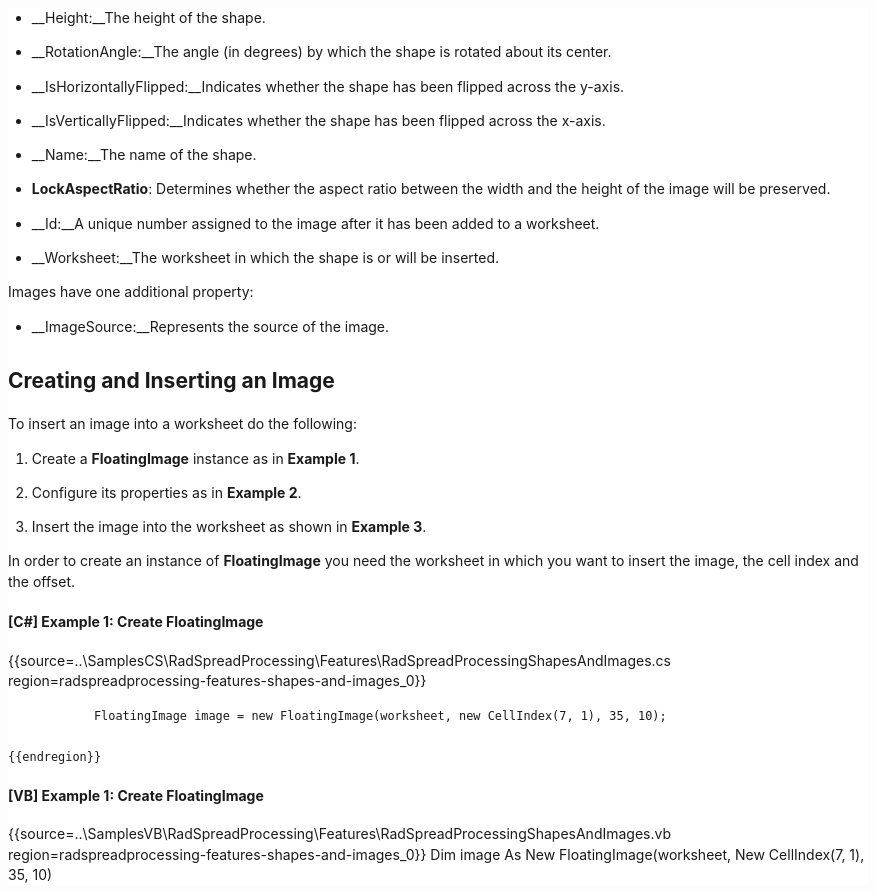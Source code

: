 
* __Height:__The height of the shape.
            

* __RotationAngle:__The angle (in degrees) by which the shape is rotated about its center.
            

* __IsHorizontallyFlipped:__Indicates whether the shape has been flipped across the y-axis.
            

* __IsVerticallyFlipped:__Indicates whether the shape has been flipped across the x-axis.
            

* __Name:__The name of the shape.
            

* __LockAspectRatio__: Determines whether the aspect ratio between the width and the height of the image will be preserved.
            

* __Id:__A unique number assigned to the image after it has been added to a worksheet.
            

* __Worksheet:__The worksheet in which the shape is or will be inserted.
            

Images have one additional property:
        

* __ImageSource:__Represents the source of the image.
            

## Creating and Inserting an Image

To insert an image into a worksheet do the following:
        

1. Create a __FloatingImage__ instance as in __Example 1__.
            

1. Configure its properties as in __Example 2__.
            

1. Insert the image into the worksheet as shown in __Example 3__.
            

In order to create an instance of __FloatingImage__ you need the worksheet in which you want to insert the image, the cell index and the offset.
        

#### __[C#] Example 1: Create FloatingImage__

{{source=..\SamplesCS\RadSpreadProcessing\Features\RadSpreadProcessingShapesAndImages.cs region=radspreadprocessing-features-shapes-and-images_0}}
	
	            FloatingImage image = new FloatingImage(worksheet, new CellIndex(7, 1), 35, 10);
	
	{{endregion}}



#### __[VB] Example 1: Create FloatingImage__

{{source=..\SamplesVB\RadSpreadProcessing\Features\RadSpreadProcessingShapesAndImages.vb region=radspreadprocessing-features-shapes-and-images_0}}
	        Dim image As New FloatingImage(worksheet, New CellIndex(7, 1), 35, 10)
	